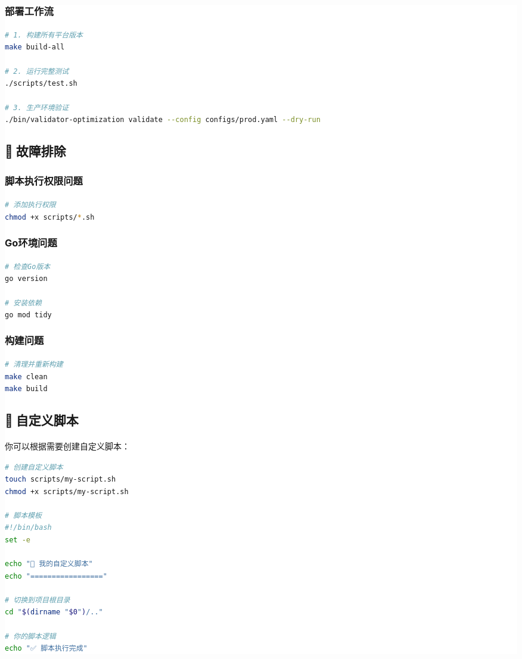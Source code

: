 ### 部署工作流
```bash
# 1. 构建所有平台版本
make build-all

# 2. 运行完整测试
./scripts/test.sh

# 3. 生产环境验证
./bin/validator-optimization validate --config configs/prod.yaml --dry-run
```

## 🐛 故障排除

### 脚本执行权限问题
```bash
# 添加执行权限
chmod +x scripts/*.sh
```

### Go环境问题
```bash
# 检查Go版本
go version

# 安装依赖
go mod tidy
```

### 构建问题
```bash
# 清理并重新构建
make clean
make build
```

## 📝 自定义脚本

你可以根据需要创建自定义脚本：

```bash
# 创建自定义脚本
touch scripts/my-script.sh
chmod +x scripts/my-script.sh

# 脚本模板
#!/bin/bash
set -e

echo "🚀 我的自定义脚本"
echo "================="

# 切换到项目根目录
cd "$(dirname "$0")/.."

# 你的脚本逻辑
echo "✅ 脚本执行完成"
```
